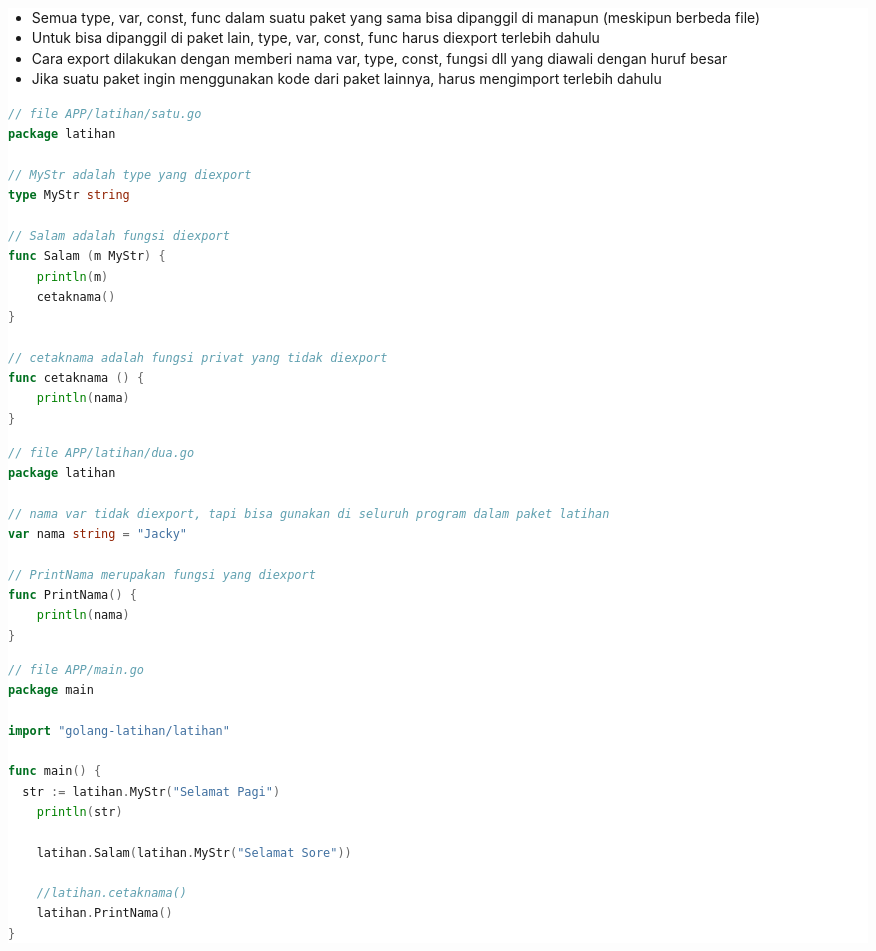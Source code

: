 * Semua type, var, const, func dalam suatu paket yang sama bisa dipanggil di manapun \(meskipun berbeda file\)
* Untuk bisa dipanggil di paket lain, type, var, const, func harus diexport terlebih dahulu
* Cara export dilakukan dengan memberi nama var, type, const, fungsi dll yang diawali dengan huruf besar
* Jika suatu paket ingin menggunakan kode dari paket lainnya, harus mengimport terlebih dahulu

```go
// file APP/latihan/satu.go
package latihan

// MyStr adalah type yang diexport
type MyStr string

// Salam adalah fungsi diexport
func Salam (m MyStr) {
    println(m)
    cetaknama()
}

// cetaknama adalah fungsi privat yang tidak diexport
func cetaknama () {
    println(nama)
}
```

```go
// file APP/latihan/dua.go
package latihan

// nama var tidak diexport, tapi bisa gunakan di seluruh program dalam paket latihan
var nama string = "Jacky"

// PrintNama merupakan fungsi yang diexport
func PrintNama() {
    println(nama)
}
```

```go
// file APP/main.go
package main

import "golang-latihan/latihan"

func main() {
  str := latihan.MyStr("Selamat Pagi")
    println(str)

    latihan.Salam(latihan.MyStr("Selamat Sore"))

    //latihan.cetaknama()
    latihan.PrintNama()
}
```

